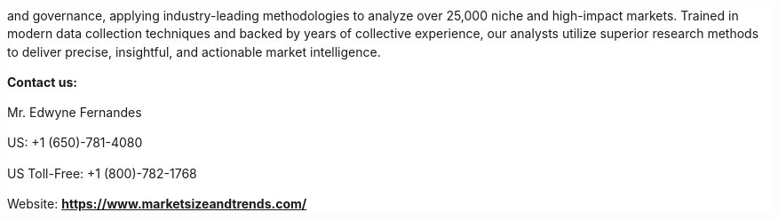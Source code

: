 and governance, applying industry-leading methodologies to analyze over 25,000 niche and high-impact markets. Trained in modern data collection techniques and backed by years of collective experience, our analysts utilize superior research methods to deliver precise, insightful, and actionable market intelligence.</p><p><strong>Contact us:</strong></p><p>Mr. Edwyne Fernandes</p><p>US: +1 (650)-781-4080</p><p>US Toll-Free: +1 (800)-782-1768</p><p>Website: <strong><a href="https://www.marketsizeandtrends.com/">https://www.marketsizeandtrends.com/</a></strong></p>
